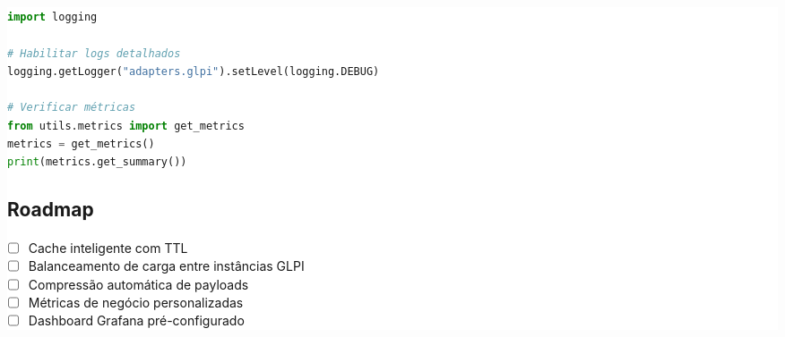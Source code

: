 ```python
import logging

# Habilitar logs detalhados
logging.getLogger("adapters.glpi").setLevel(logging.DEBUG)

# Verificar métricas
from utils.metrics import get_metrics
metrics = get_metrics()
print(metrics.get_summary())
```

## Roadmap

- [ ] Cache inteligente com TTL
- [ ] Balanceamento de carga entre instâncias GLPI
- [ ] Compressão automática de payloads
- [ ] Métricas de negócio personalizadas
- [ ] Dashboard Grafana pré-configurado